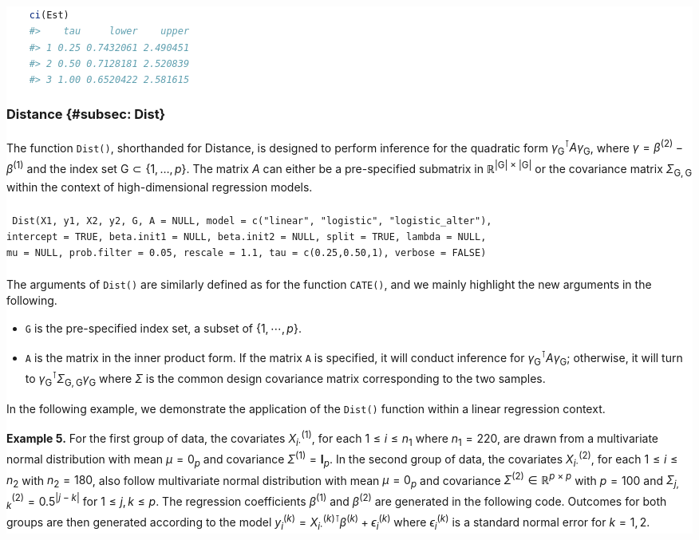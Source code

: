 ``` r
    ci(Est)
    #>    tau     lower    upper
    #> 1 0.25 0.7432061 2.490451
    #> 2 0.50 0.7128181 2.520839
    #> 3 1.00 0.6520422 2.581615
```

### Distance {#subsec: Dist}

The function `Dist()`, shorthanded for Distance, is designed to perform
inference for the quadratic form
$\gamma_{\textrm{G}}^{\intercal}A\gamma_{\textrm{G}}$, where
$\gamma = \beta^{(2)}-\beta^{(1)}$ and the index set
$\mathrm{G}\subset \{1,\ldots, p\}$. The matrix $A$ can either be a
pre-specified submatrix in
$\mathbb{R}^{|\mathrm{G}|\times |\mathrm{G}|}$ or the covariance matrix
$\Sigma_{\mathrm{G},\mathrm{G}}$ within the context of high-dimensional
regression models.\
\
` Dist(X1, y1, X2, y2, G, A = NULL, model = c("linear", "logistic", "logistic_alter"),`\
`intercept = TRUE, beta.init1 = NULL, beta.init2 = NULL, split = TRUE, lambda = NULL,`\
`mu = NULL, prob.filter = 0.05, rescale = 1.1, tau = c(0.25,0.50,1), verbose = FALSE) `\
\
The arguments of `Dist()` are similarly defined as for the function
`CATE()`, and we mainly highlight the new arguments in the following.

-   `G` is the pre-specified index set, a subset of $\{1,\cdots,p\}.$

-   `A` is the matrix in the inner product form. If the matrix `A` is
    specified, it will conduct inference for
    $\gamma_\mathrm{G}^{\intercal}A\gamma_\mathrm{G}$; otherwise, it
    will turn to
    $\gamma_\mathrm{G}^{\intercal}\Sigma_{\mathrm{G},\mathrm{G}}\gamma_\mathrm{G}$
    where $\Sigma$ is the common design covariance matrix corresponding
    to the two samples.

In the following example, we demonstrate the application of the `Dist()`
function within a linear regression context.

**Example 5.** For the first group of data, the covariates
$X_{i\cdot}^{(1)}$, for each $1 \leq i \leq n_1$ where $n_1 = 220$, are
drawn from a multivariate normal distribution with mean $\mu = 0_p$ and
covariance $\Sigma^{(1)}=\mathbf{I}_p$. In the second group of data, the
covariates $X_{i\cdot}^{(2)}$, for each $1 \leq i \leq n_2$ with
$n_2 = 180$, also follow multivariate normal distribution with mean
$\mu=0_p$ and covariance $\Sigma^{(2)} \in \mathbb{R}^{p\times p}$ with
$p = 100$ and $\Sigma^{(2)}_{j,k} = 0.5^{|j-k|}$ for
$1 \leq j, k \leq p$. The regression coefficients $\beta^{(1)}$ and
$\beta^{(2)}$ are generated in the following code. Outcomes for both
groups are then generated according to the model
$y_i^{(k)} = X_{i\cdot}^{(k)\intercal}\beta^{(k)} + \epsilon_i^{(k)}$
where $\epsilon_i^{(k)}$ is a standard normal error for $k=1,2$.
